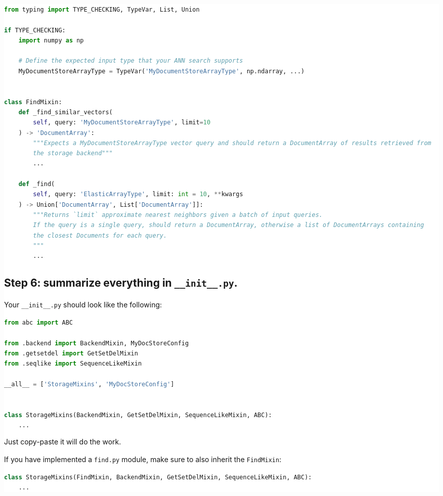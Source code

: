 ```python
from typing import TYPE_CHECKING, TypeVar, List, Union

if TYPE_CHECKING:
    import numpy as np

    # Define the expected input type that your ANN search supports
    MyDocumentStoreArrayType = TypeVar('MyDocumentStoreArrayType', np.ndarray, ...)


class FindMixin:
    def _find_similar_vectors(
        self, query: 'MyDocumentStoreArrayType', limit=10
    ) -> 'DocumentArray':
        """Expects a MyDocumentStoreArrayType vector query and should return a DocumentArray of results retrieved from
        the storage backend"""
        ...

    def _find(
        self, query: 'ElasticArrayType', limit: int = 10, **kwargs
    ) -> Union['DocumentArray', List['DocumentArray']]:
        """Returns `limit` approximate nearest neighbors given a batch of input queries.
        If the query is a single query, should return a DocumentArray, otherwise a list of DocumentArrays containing
        the closest Documents for each query.
        """
        ...
```


## Step 6: summarize everything in `__init__.py`.

Your `__init__.py` should look like the following:

```python
from abc import ABC

from .backend import BackendMixin, MyDocStoreConfig
from .getsetdel import GetSetDelMixin
from .seqlike import SequenceLikeMixin

__all__ = ['StorageMixins', 'MyDocStoreConfig']


class StorageMixins(BackendMixin, GetSetDelMixin, SequenceLikeMixin, ABC):
    ...
```

Just copy-paste it will do the work.

If you have implemented a `find.py` module, make sure to also inherit the `FindMixin`:
```python
class StorageMixins(FindMixin, BackendMixin, GetSetDelMixin, SequenceLikeMixin, ABC):
    ...
```
